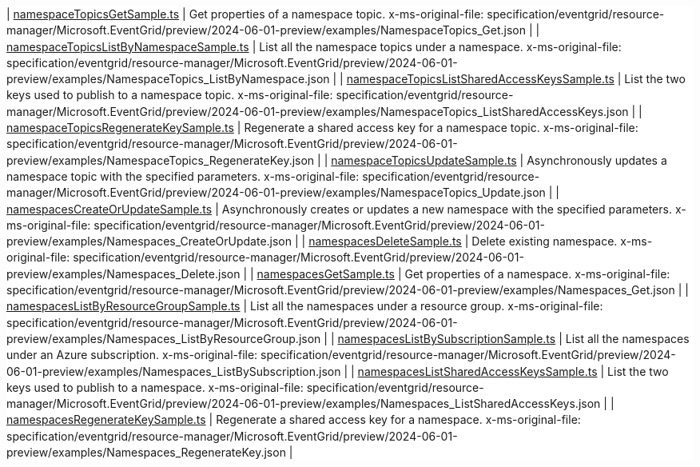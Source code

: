 | [namespaceTopicsGetSample.ts][namespacetopicsgetsample]                                                                               | Get properties of a namespace topic. x-ms-original-file: specification/eventgrid/resource-manager/Microsoft.EventGrid/preview/2024-06-01-preview/examples/NamespaceTopics_Get.json                                                                                                                                                                |
| [namespaceTopicsListByNamespaceSample.ts][namespacetopicslistbynamespacesample]                                                       | List all the namespace topics under a namespace. x-ms-original-file: specification/eventgrid/resource-manager/Microsoft.EventGrid/preview/2024-06-01-preview/examples/NamespaceTopics_ListByNamespace.json                                                                                                                                        |
| [namespaceTopicsListSharedAccessKeysSample.ts][namespacetopicslistsharedaccesskeyssample]                                             | List the two keys used to publish to a namespace topic. x-ms-original-file: specification/eventgrid/resource-manager/Microsoft.EventGrid/preview/2024-06-01-preview/examples/NamespaceTopics_ListSharedAccessKeys.json                                                                                                                            |
| [namespaceTopicsRegenerateKeySample.ts][namespacetopicsregeneratekeysample]                                                           | Regenerate a shared access key for a namespace topic. x-ms-original-file: specification/eventgrid/resource-manager/Microsoft.EventGrid/preview/2024-06-01-preview/examples/NamespaceTopics_RegenerateKey.json                                                                                                                                     |
| [namespaceTopicsUpdateSample.ts][namespacetopicsupdatesample]                                                                         | Asynchronously updates a namespace topic with the specified parameters. x-ms-original-file: specification/eventgrid/resource-manager/Microsoft.EventGrid/preview/2024-06-01-preview/examples/NamespaceTopics_Update.json                                                                                                                          |
| [namespacesCreateOrUpdateSample.ts][namespacescreateorupdatesample]                                                                   | Asynchronously creates or updates a new namespace with the specified parameters. x-ms-original-file: specification/eventgrid/resource-manager/Microsoft.EventGrid/preview/2024-06-01-preview/examples/Namespaces_CreateOrUpdate.json                                                                                                              |
| [namespacesDeleteSample.ts][namespacesdeletesample]                                                                                   | Delete existing namespace. x-ms-original-file: specification/eventgrid/resource-manager/Microsoft.EventGrid/preview/2024-06-01-preview/examples/Namespaces_Delete.json                                                                                                                                                                            |
| [namespacesGetSample.ts][namespacesgetsample]                                                                                         | Get properties of a namespace. x-ms-original-file: specification/eventgrid/resource-manager/Microsoft.EventGrid/preview/2024-06-01-preview/examples/Namespaces_Get.json                                                                                                                                                                           |
| [namespacesListByResourceGroupSample.ts][namespaceslistbyresourcegroupsample]                                                         | List all the namespaces under a resource group. x-ms-original-file: specification/eventgrid/resource-manager/Microsoft.EventGrid/preview/2024-06-01-preview/examples/Namespaces_ListByResourceGroup.json                                                                                                                                          |
| [namespacesListBySubscriptionSample.ts][namespaceslistbysubscriptionsample]                                                           | List all the namespaces under an Azure subscription. x-ms-original-file: specification/eventgrid/resource-manager/Microsoft.EventGrid/preview/2024-06-01-preview/examples/Namespaces_ListBySubscription.json                                                                                                                                      |
| [namespacesListSharedAccessKeysSample.ts][namespaceslistsharedaccesskeyssample]                                                       | List the two keys used to publish to a namespace. x-ms-original-file: specification/eventgrid/resource-manager/Microsoft.EventGrid/preview/2024-06-01-preview/examples/Namespaces_ListSharedAccessKeys.json                                                                                                                                       |
| [namespacesRegenerateKeySample.ts][namespacesregeneratekeysample]                                                                     | Regenerate a shared access key for a namespace. x-ms-original-file: specification/eventgrid/resource-manager/Microsoft.EventGrid/preview/2024-06-01-preview/examples/Namespaces_RegenerateKey.json                                                                                                                                                |

[cacertificatescreateorupdatesample]: https://github.com/Azure/azure-sdk-for-js/blob/main/sdk/eventgrid/arm-eventgrid/samples/v14-beta/typescript/src/caCertificatesCreateOrUpdateSample.ts
[cacertificatesdeletesample]: https://github.com/Azure/azure-sdk-for-js/blob/main/sdk/eventgrid/arm-eventgrid/samples/v14-beta/typescript/src/caCertificatesDeleteSample.ts
[cacertificatesgetsample]: https://github.com/Azure/azure-sdk-for-js/blob/main/sdk/eventgrid/arm-eventgrid/samples/v14-beta/typescript/src/caCertificatesGetSample.ts
[cacertificateslistbynamespacesample]: https://github.com/Azure/azure-sdk-for-js/blob/main/sdk/eventgrid/arm-eventgrid/samples/v14-beta/typescript/src/caCertificatesListByNamespaceSample.ts
[channelscreateorupdatesample]: https://github.com/Azure/azure-sdk-for-js/blob/main/sdk/eventgrid/arm-eventgrid/samples/v14-beta/typescript/src/channelsCreateOrUpdateSample.ts
[channelsdeletesample]: https://github.com/Azure/azure-sdk-for-js/blob/main/sdk/eventgrid/arm-eventgrid/samples/v14-beta/typescript/src/channelsDeleteSample.ts
[channelsgetfullurlsample]: https://github.com/Azure/azure-sdk-for-js/blob/main/sdk/eventgrid/arm-eventgrid/samples/v14-beta/typescript/src/channelsGetFullUrlSample.ts
[channelsgetsample]: https://github.com/Azure/azure-sdk-for-js/blob/main/sdk/eventgrid/arm-eventgrid/samples/v14-beta/typescript/src/channelsGetSample.ts
[channelslistbypartnernamespacesample]: https://github.com/Azure/azure-sdk-for-js/blob/main/sdk/eventgrid/arm-eventgrid/samples/v14-beta/typescript/src/channelsListByPartnerNamespaceSample.ts
[channelsupdatesample]: https://github.com/Azure/azure-sdk-for-js/blob/main/sdk/eventgrid/arm-eventgrid/samples/v14-beta/typescript/src/channelsUpdateSample.ts
[clientgroupscreateorupdatesample]: https://github.com/Azure/azure-sdk-for-js/blob/main/sdk/eventgrid/arm-eventgrid/samples/v14-beta/typescript/src/clientGroupsCreateOrUpdateSample.ts
[clientgroupsdeletesample]: https://github.com/Azure/azure-sdk-for-js/blob/main/sdk/eventgrid/arm-eventgrid/samples/v14-beta/typescript/src/clientGroupsDeleteSample.ts
[clientgroupsgetsample]: https://github.com/Azure/azure-sdk-for-js/blob/main/sdk/eventgrid/arm-eventgrid/samples/v14-beta/typescript/src/clientGroupsGetSample.ts
[clientgroupslistbynamespacesample]: https://github.com/Azure/azure-sdk-for-js/blob/main/sdk/eventgrid/arm-eventgrid/samples/v14-beta/typescript/src/clientGroupsListByNamespaceSample.ts
[clientscreateorupdatesample]: https://github.com/Azure/azure-sdk-for-js/blob/main/sdk/eventgrid/arm-eventgrid/samples/v14-beta/typescript/src/clientsCreateOrUpdateSample.ts
[clientsdeletesample]: https://github.com/Azure/azure-sdk-for-js/blob/main/sdk/eventgrid/arm-eventgrid/samples/v14-beta/typescript/src/clientsDeleteSample.ts
[clientsgetsample]: https://github.com/Azure/azure-sdk-for-js/blob/main/sdk/eventgrid/arm-eventgrid/samples/v14-beta/typescript/src/clientsGetSample.ts
[clientslistbynamespacesample]: https://github.com/Azure/azure-sdk-for-js/blob/main/sdk/eventgrid/arm-eventgrid/samples/v14-beta/typescript/src/clientsListByNamespaceSample.ts
[domaineventsubscriptionscreateorupdatesample]: https://github.com/Azure/azure-sdk-for-js/blob/main/sdk/eventgrid/arm-eventgrid/samples/v14-beta/typescript/src/domainEventSubscriptionsCreateOrUpdateSample.ts
[domaineventsubscriptionsdeletesample]: https://github.com/Azure/azure-sdk-for-js/blob/main/sdk/eventgrid/arm-eventgrid/samples/v14-beta/typescript/src/domainEventSubscriptionsDeleteSample.ts
[domaineventsubscriptionsgetdeliveryattributessample]: https://github.com/Azure/azure-sdk-for-js/blob/main/sdk/eventgrid/arm-eventgrid/samples/v14-beta/typescript/src/domainEventSubscriptionsGetDeliveryAttributesSample.ts
[domaineventsubscriptionsgetfullurlsample]: https://github.com/Azure/azure-sdk-for-js/blob/main/sdk/eventgrid/arm-eventgrid/samples/v14-beta/typescript/src/domainEventSubscriptionsGetFullUrlSample.ts
[domaineventsubscriptionsgetsample]: https://github.com/Azure/azure-sdk-for-js/blob/main/sdk/eventgrid/arm-eventgrid/samples/v14-beta/typescript/src/domainEventSubscriptionsGetSample.ts
[domaineventsubscriptionslistsample]: https://github.com/Azure/azure-sdk-for-js/blob/main/sdk/eventgrid/arm-eventgrid/samples/v14-beta/typescript/src/domainEventSubscriptionsListSample.ts
[domaineventsubscriptionsupdatesample]: https://github.com/Azure/azure-sdk-for-js/blob/main/sdk/eventgrid/arm-eventgrid/samples/v14-beta/typescript/src/domainEventSubscriptionsUpdateSample.ts
[domaintopiceventsubscriptionscreateorupdatesample]: https://github.com/Azure/azure-sdk-for-js/blob/main/sdk/eventgrid/arm-eventgrid/samples/v14-beta/typescript/src/domainTopicEventSubscriptionsCreateOrUpdateSample.ts
[domaintopiceventsubscriptionsdeletesample]: https://github.com/Azure/azure-sdk-for-js/blob/main/sdk/eventgrid/arm-eventgrid/samples/v14-beta/typescript/src/domainTopicEventSubscriptionsDeleteSample.ts
[domaintopiceventsubscriptionsgetdeliveryattributessample]: https://github.com/Azure/azure-sdk-for-js/blob/main/sdk/eventgrid/arm-eventgrid/samples/v14-beta/typescript/src/domainTopicEventSubscriptionsGetDeliveryAttributesSample.ts
[domaintopiceventsubscriptionsgetfullurlsample]: https://github.com/Azure/azure-sdk-for-js/blob/main/sdk/eventgrid/arm-eventgrid/samples/v14-beta/typescript/src/domainTopicEventSubscriptionsGetFullUrlSample.ts
[domaintopiceventsubscriptionsgetsample]: https://github.com/Azure/azure-sdk-for-js/blob/main/sdk/eventgrid/arm-eventgrid/samples/v14-beta/typescript/src/domainTopicEventSubscriptionsGetSample.ts
[domaintopiceventsubscriptionslistsample]: https://github.com/Azure/azure-sdk-for-js/blob/main/sdk/eventgrid/arm-eventgrid/samples/v14-beta/typescript/src/domainTopicEventSubscriptionsListSample.ts
[domaintopiceventsubscriptionsupdatesample]: https://github.com/Azure/azure-sdk-for-js/blob/main/sdk/eventgrid/arm-eventgrid/samples/v14-beta/typescript/src/domainTopicEventSubscriptionsUpdateSample.ts
[domaintopicscreateorupdatesample]: https://github.com/Azure/azure-sdk-for-js/blob/main/sdk/eventgrid/arm-eventgrid/samples/v14-beta/typescript/src/domainTopicsCreateOrUpdateSample.ts
[domaintopicsdeletesample]: https://github.com/Azure/azure-sdk-for-js/blob/main/sdk/eventgrid/arm-eventgrid/samples/v14-beta/typescript/src/domainTopicsDeleteSample.ts
[domaintopicsgetsample]: https://github.com/Azure/azure-sdk-for-js/blob/main/sdk/eventgrid/arm-eventgrid/samples/v14-beta/typescript/src/domainTopicsGetSample.ts
[domaintopicslistbydomainsample]: https://github.com/Azure/azure-sdk-for-js/blob/main/sdk/eventgrid/arm-eventgrid/samples/v14-beta/typescript/src/domainTopicsListByDomainSample.ts
[domainscreateorupdatesample]: https://github.com/Azure/azure-sdk-for-js/blob/main/sdk/eventgrid/arm-eventgrid/samples/v14-beta/typescript/src/domainsCreateOrUpdateSample.ts
[domainsdeletesample]: https://github.com/Azure/azure-sdk-for-js/blob/main/sdk/eventgrid/arm-eventgrid/samples/v14-beta/typescript/src/domainsDeleteSample.ts
[domainsgetsample]: https://github.com/Azure/azure-sdk-for-js/blob/main/sdk/eventgrid/arm-eventgrid/samples/v14-beta/typescript/src/domainsGetSample.ts
[domainslistbyresourcegroupsample]: https://github.com/Azure/azure-sdk-for-js/blob/main/sdk/eventgrid/arm-eventgrid/samples/v14-beta/typescript/src/domainsListByResourceGroupSample.ts
[domainslistbysubscriptionsample]: https://github.com/Azure/azure-sdk-for-js/blob/main/sdk/eventgrid/arm-eventgrid/samples/v14-beta/typescript/src/domainsListBySubscriptionSample.ts
[domainslistsharedaccesskeyssample]: https://github.com/Azure/azure-sdk-for-js/blob/main/sdk/eventgrid/arm-eventgrid/samples/v14-beta/typescript/src/domainsListSharedAccessKeysSample.ts
[domainsregeneratekeysample]: https://github.com/Azure/azure-sdk-for-js/blob/main/sdk/eventgrid/arm-eventgrid/samples/v14-beta/typescript/src/domainsRegenerateKeySample.ts
[domainsupdatesample]: https://github.com/Azure/azure-sdk-for-js/blob/main/sdk/eventgrid/arm-eventgrid/samples/v14-beta/typescript/src/domainsUpdateSample.ts
[eventsubscriptionscreateorupdatesample]: https://github.com/Azure/azure-sdk-for-js/blob/main/sdk/eventgrid/arm-eventgrid/samples/v14-beta/typescript/src/eventSubscriptionsCreateOrUpdateSample.ts
[eventsubscriptionsdeletesample]: https://github.com/Azure/azure-sdk-for-js/blob/main/sdk/eventgrid/arm-eventgrid/samples/v14-beta/typescript/src/eventSubscriptionsDeleteSample.ts
[eventsubscriptionsgetdeliveryattributessample]: https://github.com/Azure/azure-sdk-for-js/blob/main/sdk/eventgrid/arm-eventgrid/samples/v14-beta/typescript/src/eventSubscriptionsGetDeliveryAttributesSample.ts
[eventsubscriptionsgetfullurlsample]: https://github.com/Azure/azure-sdk-for-js/blob/main/sdk/eventgrid/arm-eventgrid/samples/v14-beta/typescript/src/eventSubscriptionsGetFullUrlSample.ts
[eventsubscriptionsgetsample]: https://github.com/Azure/azure-sdk-for-js/blob/main/sdk/eventgrid/arm-eventgrid/samples/v14-beta/typescript/src/eventSubscriptionsGetSample.ts
[eventsubscriptionslistbydomaintopicsample]: https://github.com/Azure/azure-sdk-for-js/blob/main/sdk/eventgrid/arm-eventgrid/samples/v14-beta/typescript/src/eventSubscriptionsListByDomainTopicSample.ts
[eventsubscriptionslistbyresourcesample]: https://github.com/Azure/azure-sdk-for-js/blob/main/sdk/eventgrid/arm-eventgrid/samples/v14-beta/typescript/src/eventSubscriptionsListByResourceSample.ts
[eventsubscriptionslistglobalbyresourcegroupfortopictypesample]: https://github.com/Azure/azure-sdk-for-js/blob/main/sdk/eventgrid/arm-eventgrid/samples/v14-beta/typescript/src/eventSubscriptionsListGlobalByResourceGroupForTopicTypeSample.ts
[eventsubscriptionslistglobalbyresourcegroupsample]: https://github.com/Azure/azure-sdk-for-js/blob/main/sdk/eventgrid/arm-eventgrid/samples/v14-beta/typescript/src/eventSubscriptionsListGlobalByResourceGroupSample.ts
[eventsubscriptionslistglobalbysubscriptionfortopictypesample]: https://github.com/Azure/azure-sdk-for-js/blob/main/sdk/eventgrid/arm-eventgrid/samples/v14-beta/typescript/src/eventSubscriptionsListGlobalBySubscriptionForTopicTypeSample.ts
[eventsubscriptionslistglobalbysubscriptionsample]: https://github.com/Azure/azure-sdk-for-js/blob/main/sdk/eventgrid/arm-eventgrid/samples/v14-beta/typescript/src/eventSubscriptionsListGlobalBySubscriptionSample.ts
[eventsubscriptionslistregionalbyresourcegroupfortopictypesample]: https://github.com/Azure/azure-sdk-for-js/blob/main/sdk/eventgrid/arm-eventgrid/samples/v14-beta/typescript/src/eventSubscriptionsListRegionalByResourceGroupForTopicTypeSample.ts
[eventsubscriptionslistregionalbyresourcegroupsample]: https://github.com/Azure/azure-sdk-for-js/blob/main/sdk/eventgrid/arm-eventgrid/samples/v14-beta/typescript/src/eventSubscriptionsListRegionalByResourceGroupSample.ts
[eventsubscriptionslistregionalbysubscriptionfortopictypesample]: https://github.com/Azure/azure-sdk-for-js/blob/main/sdk/eventgrid/arm-eventgrid/samples/v14-beta/typescript/src/eventSubscriptionsListRegionalBySubscriptionForTopicTypeSample.ts
[eventsubscriptionslistregionalbysubscriptionsample]: https://github.com/Azure/azure-sdk-for-js/blob/main/sdk/eventgrid/arm-eventgrid/samples/v14-beta/typescript/src/eventSubscriptionsListRegionalBySubscriptionSample.ts
[eventsubscriptionsupdatesample]: https://github.com/Azure/azure-sdk-for-js/blob/main/sdk/eventgrid/arm-eventgrid/samples/v14-beta/typescript/src/eventSubscriptionsUpdateSample.ts
[extensiontopicsgetsample]: https://github.com/Azure/azure-sdk-for-js/blob/main/sdk/eventgrid/arm-eventgrid/samples/v14-beta/typescript/src/extensionTopicsGetSample.ts
[namespacetopiceventsubscriptionscreateorupdatesample]: https://github.com/Azure/azure-sdk-for-js/blob/main/sdk/eventgrid/arm-eventgrid/samples/v14-beta/typescript/src/namespaceTopicEventSubscriptionsCreateOrUpdateSample.ts
[namespacetopiceventsubscriptionsdeletesample]: https://github.com/Azure/azure-sdk-for-js/blob/main/sdk/eventgrid/arm-eventgrid/samples/v14-beta/typescript/src/namespaceTopicEventSubscriptionsDeleteSample.ts
[namespacetopiceventsubscriptionsgetdeliveryattributessample]: https://github.com/Azure/azure-sdk-for-js/blob/main/sdk/eventgrid/arm-eventgrid/samples/v14-beta/typescript/src/namespaceTopicEventSubscriptionsGetDeliveryAttributesSample.ts
[namespacetopiceventsubscriptionsgetfullurlsample]: https://github.com/Azure/azure-sdk-for-js/blob/main/sdk/eventgrid/arm-eventgrid/samples/v14-beta/typescript/src/namespaceTopicEventSubscriptionsGetFullUrlSample.ts
[namespacetopiceventsubscriptionsgetsample]: https://github.com/Azure/azure-sdk-for-js/blob/main/sdk/eventgrid/arm-eventgrid/samples/v14-beta/typescript/src/namespaceTopicEventSubscriptionsGetSample.ts
[namespacetopiceventsubscriptionslistbynamespacetopicsample]: https://github.com/Azure/azure-sdk-for-js/blob/main/sdk/eventgrid/arm-eventgrid/samples/v14-beta/typescript/src/namespaceTopicEventSubscriptionsListByNamespaceTopicSample.ts
[namespacetopiceventsubscriptionsupdatesample]: https://github.com/Azure/azure-sdk-for-js/blob/main/sdk/eventgrid/arm-eventgrid/samples/v14-beta/typescript/src/namespaceTopicEventSubscriptionsUpdateSample.ts
[namespacetopicscreateorupdatesample]: https://github.com/Azure/azure-sdk-for-js/blob/main/sdk/eventgrid/arm-eventgrid/samples/v14-beta/typescript/src/namespaceTopicsCreateOrUpdateSample.ts
[namespacetopicsdeletesample]: https://github.com/Azure/azure-sdk-for-js/blob/main/sdk/eventgrid/arm-eventgrid/samples/v14-beta/typescript/src/namespaceTopicsDeleteSample.ts
[namespacetopicsgetsample]: https://github.com/Azure/azure-sdk-for-js/blob/main/sdk/eventgrid/arm-eventgrid/samples/v14-beta/typescript/src/namespaceTopicsGetSample.ts
[namespacetopicslistbynamespacesample]: https://github.com/Azure/azure-sdk-for-js/blob/main/sdk/eventgrid/arm-eventgrid/samples/v14-beta/typescript/src/namespaceTopicsListByNamespaceSample.ts
[namespacetopicslistsharedaccesskeyssample]: https://github.com/Azure/azure-sdk-for-js/blob/main/sdk/eventgrid/arm-eventgrid/samples/v14-beta/typescript/src/namespaceTopicsListSharedAccessKeysSample.ts
[namespacetopicsregeneratekeysample]: https://github.com/Azure/azure-sdk-for-js/blob/main/sdk/eventgrid/arm-eventgrid/samples/v14-beta/typescript/src/namespaceTopicsRegenerateKeySample.ts
[namespacetopicsupdatesample]: https://github.com/Azure/azure-sdk-for-js/blob/main/sdk/eventgrid/arm-eventgrid/samples/v14-beta/typescript/src/namespaceTopicsUpdateSample.ts
[namespacescreateorupdatesample]: https://github.com/Azure/azure-sdk-for-js/blob/main/sdk/eventgrid/arm-eventgrid/samples/v14-beta/typescript/src/namespacesCreateOrUpdateSample.ts
[namespacesdeletesample]: https://github.com/Azure/azure-sdk-for-js/blob/main/sdk/eventgrid/arm-eventgrid/samples/v14-beta/typescript/src/namespacesDeleteSample.ts
[namespacesgetsample]: https://github.com/Azure/azure-sdk-for-js/blob/main/sdk/eventgrid/arm-eventgrid/samples/v14-beta/typescript/src/namespacesGetSample.ts
[namespaceslistbyresourcegroupsample]: https://github.com/Azure/azure-sdk-for-js/blob/main/sdk/eventgrid/arm-eventgrid/samples/v14-beta/typescript/src/namespacesListByResourceGroupSample.ts
[namespaceslistbysubscriptionsample]: https://github.com/Azure/azure-sdk-for-js/blob/main/sdk/eventgrid/arm-eventgrid/samples/v14-beta/typescript/src/namespacesListBySubscriptionSample.ts
[namespaceslistsharedaccesskeyssample]: https://github.com/Azure/azure-sdk-for-js/blob/main/sdk/eventgrid/arm-eventgrid/samples/v14-beta/typescript/src/namespacesListSharedAccessKeysSample.ts
[namespacesregeneratekeysample]: https://github.com/Azure/azure-sdk-for-js/blob/main/sdk/eventgrid/arm-eventgrid/samples/v14-beta/typescript/src/namespacesRegenerateKeySample.ts
[namespacesupdatesample]: https://github.com/Azure/azure-sdk-for-js/blob/main/sdk/eventgrid/arm-eventgrid/samples/v14-beta/typescript/src/namespacesUpdateSample.ts
[namespacesvalidatecustomdomainownershipsample]: https://github.com/Azure/azure-sdk-for-js/blob/main/sdk/eventgrid/arm-eventgrid/samples/v14-beta/typescript/src/namespacesValidateCustomDomainOwnershipSample.ts
[networksecurityperimeterconfigurationsgetsample]: https://github.com/Azure/azure-sdk-for-js/blob/main/sdk/eventgrid/arm-eventgrid/samples/v14-beta/typescript/src/networkSecurityPerimeterConfigurationsGetSample.ts
[networksecurityperimeterconfigurationslistsample]: https://github.com/Azure/azure-sdk-for-js/blob/main/sdk/eventgrid/arm-eventgrid/samples/v14-beta/typescript/src/networkSecurityPerimeterConfigurationsListSample.ts
[networksecurityperimeterconfigurationsreconcilesample]: https://github.com/Azure/azure-sdk-for-js/blob/main/sdk/eventgrid/arm-eventgrid/samples/v14-beta/typescript/src/networkSecurityPerimeterConfigurationsReconcileSample.ts
[operationslistsample]: https://github.com/Azure/azure-sdk-for-js/blob/main/sdk/eventgrid/arm-eventgrid/samples/v14-beta/typescript/src/operationsListSample.ts
[partnerconfigurationsauthorizepartnersample]: https://github.com/Azure/azure-sdk-for-js/blob/main/sdk/eventgrid/arm-eventgrid/samples/v14-beta/typescript/src/partnerConfigurationsAuthorizePartnerSample.ts
[partnerconfigurationscreateorupdatesample]: https://github.com/Azure/azure-sdk-for-js/blob/main/sdk/eventgrid/arm-eventgrid/samples/v14-beta/typescript/src/partnerConfigurationsCreateOrUpdateSample.ts
[partnerconfigurationsdeletesample]: https://github.com/Azure/azure-sdk-for-js/blob/main/sdk/eventgrid/arm-eventgrid/samples/v14-beta/typescript/src/partnerConfigurationsDeleteSample.ts
[partnerconfigurationsgetsample]: https://github.com/Azure/azure-sdk-for-js/blob/main/sdk/eventgrid/arm-eventgrid/samples/v14-beta/typescript/src/partnerConfigurationsGetSample.ts
[partnerconfigurationslistbyresourcegroupsample]: https://github.com/Azure/azure-sdk-for-js/blob/main/sdk/eventgrid/arm-eventgrid/samples/v14-beta/typescript/src/partnerConfigurationsListByResourceGroupSample.ts
[partnerconfigurationslistbysubscriptionsample]: https://github.com/Azure/azure-sdk-for-js/blob/main/sdk/eventgrid/arm-eventgrid/samples/v14-beta/typescript/src/partnerConfigurationsListBySubscriptionSample.ts
[partnerconfigurationsunauthorizepartnersample]: https://github.com/Azure/azure-sdk-for-js/blob/main/sdk/eventgrid/arm-eventgrid/samples/v14-beta/typescript/src/partnerConfigurationsUnauthorizePartnerSample.ts
[partnerconfigurationsupdatesample]: https://github.com/Azure/azure-sdk-for-js/blob/main/sdk/eventgrid/arm-eventgrid/samples/v14-beta/typescript/src/partnerConfigurationsUpdateSample.ts
[partnerdestinationsactivatesample]: https://github.com/Azure/azure-sdk-for-js/blob/main/sdk/eventgrid/arm-eventgrid/samples/v14-beta/typescript/src/partnerDestinationsActivateSample.ts
[partnerdestinationscreateorupdatesample]: https://github.com/Azure/azure-sdk-for-js/blob/main/sdk/eventgrid/arm-eventgrid/samples/v14-beta/typescript/src/partnerDestinationsCreateOrUpdateSample.ts
[partnerdestinationsdeletesample]: https://github.com/Azure/azure-sdk-for-js/blob/main/sdk/eventgrid/arm-eventgrid/samples/v14-beta/typescript/src/partnerDestinationsDeleteSample.ts
[partnerdestinationsgetsample]: https://github.com/Azure/azure-sdk-for-js/blob/main/sdk/eventgrid/arm-eventgrid/samples/v14-beta/typescript/src/partnerDestinationsGetSample.ts
[partnerdestinationslistbyresourcegroupsample]: https://github.com/Azure/azure-sdk-for-js/blob/main/sdk/eventgrid/arm-eventgrid/samples/v14-beta/typescript/src/partnerDestinationsListByResourceGroupSample.ts
[partnerdestinationslistbysubscriptionsample]: https://github.com/Azure/azure-sdk-for-js/blob/main/sdk/eventgrid/arm-eventgrid/samples/v14-beta/typescript/src/partnerDestinationsListBySubscriptionSample.ts
[partnerdestinationsupdatesample]: https://github.com/Azure/azure-sdk-for-js/blob/main/sdk/eventgrid/arm-eventgrid/samples/v14-beta/typescript/src/partnerDestinationsUpdateSample.ts
[partnernamespacescreateorupdatesample]: https://github.com/Azure/azure-sdk-for-js/blob/main/sdk/eventgrid/arm-eventgrid/samples/v14-beta/typescript/src/partnerNamespacesCreateOrUpdateSample.ts
[partnernamespacesdeletesample]: https://github.com/Azure/azure-sdk-for-js/blob/main/sdk/eventgrid/arm-eventgrid/samples/v14-beta/typescript/src/partnerNamespacesDeleteSample.ts
[partnernamespacesgetsample]: https://github.com/Azure/azure-sdk-for-js/blob/main/sdk/eventgrid/arm-eventgrid/samples/v14-beta/typescript/src/partnerNamespacesGetSample.ts
[partnernamespaceslistbyresourcegroupsample]: https://github.com/Azure/azure-sdk-for-js/blob/main/sdk/eventgrid/arm-eventgrid/samples/v14-beta/typescript/src/partnerNamespacesListByResourceGroupSample.ts
[partnernamespaceslistbysubscriptionsample]: https://github.com/Azure/azure-sdk-for-js/blob/main/sdk/eventgrid/arm-eventgrid/samples/v14-beta/typescript/src/partnerNamespacesListBySubscriptionSample.ts
[partnernamespaceslistsharedaccesskeyssample]: https://github.com/Azure/azure-sdk-for-js/blob/main/sdk/eventgrid/arm-eventgrid/samples/v14-beta/typescript/src/partnerNamespacesListSharedAccessKeysSample.ts
[partnernamespacesregeneratekeysample]: https://github.com/Azure/azure-sdk-for-js/blob/main/sdk/eventgrid/arm-eventgrid/samples/v14-beta/typescript/src/partnerNamespacesRegenerateKeySample.ts
[partnernamespacesupdatesample]: https://github.com/Azure/azure-sdk-for-js/blob/main/sdk/eventgrid/arm-eventgrid/samples/v14-beta/typescript/src/partnerNamespacesUpdateSample.ts
[partnerregistrationscreateorupdatesample]: https://github.com/Azure/azure-sdk-for-js/blob/main/sdk/eventgrid/arm-eventgrid/samples/v14-beta/typescript/src/partnerRegistrationsCreateOrUpdateSample.ts
[partnerregistrationsdeletesample]: https://github.com/Azure/azure-sdk-for-js/blob/main/sdk/eventgrid/arm-eventgrid/samples/v14-beta/typescript/src/partnerRegistrationsDeleteSample.ts
[partnerregistrationsgetsample]: https://github.com/Azure/azure-sdk-for-js/blob/main/sdk/eventgrid/arm-eventgrid/samples/v14-beta/typescript/src/partnerRegistrationsGetSample.ts
[partnerregistrationslistbyresourcegroupsample]: https://github.com/Azure/azure-sdk-for-js/blob/main/sdk/eventgrid/arm-eventgrid/samples/v14-beta/typescript/src/partnerRegistrationsListByResourceGroupSample.ts
[partnerregistrationslistbysubscriptionsample]: https://github.com/Azure/azure-sdk-for-js/blob/main/sdk/eventgrid/arm-eventgrid/samples/v14-beta/typescript/src/partnerRegistrationsListBySubscriptionSample.ts
[partnerregistrationsupdatesample]: https://github.com/Azure/azure-sdk-for-js/blob/main/sdk/eventgrid/arm-eventgrid/samples/v14-beta/typescript/src/partnerRegistrationsUpdateSample.ts
[partnertopiceventsubscriptionscreateorupdatesample]: https://github.com/Azure/azure-sdk-for-js/blob/main/sdk/eventgrid/arm-eventgrid/samples/v14-beta/typescript/src/partnerTopicEventSubscriptionsCreateOrUpdateSample.ts
[partnertopiceventsubscriptionsdeletesample]: https://github.com/Azure/azure-sdk-for-js/blob/main/sdk/eventgrid/arm-eventgrid/samples/v14-beta/typescript/src/partnerTopicEventSubscriptionsDeleteSample.ts
[partnertopiceventsubscriptionsgetdeliveryattributessample]: https://github.com/Azure/azure-sdk-for-js/blob/main/sdk/eventgrid/arm-eventgrid/samples/v14-beta/typescript/src/partnerTopicEventSubscriptionsGetDeliveryAttributesSample.ts
[partnertopiceventsubscriptionsgetfullurlsample]: https://github.com/Azure/azure-sdk-for-js/blob/main/sdk/eventgrid/arm-eventgrid/samples/v14-beta/typescript/src/partnerTopicEventSubscriptionsGetFullUrlSample.ts
[partnertopiceventsubscriptionsgetsample]: https://github.com/Azure/azure-sdk-for-js/blob/main/sdk/eventgrid/arm-eventgrid/samples/v14-beta/typescript/src/partnerTopicEventSubscriptionsGetSample.ts
[partnertopiceventsubscriptionslistbypartnertopicsample]: https://github.com/Azure/azure-sdk-for-js/blob/main/sdk/eventgrid/arm-eventgrid/samples/v14-beta/typescript/src/partnerTopicEventSubscriptionsListByPartnerTopicSample.ts
[partnertopiceventsubscriptionsupdatesample]: https://github.com/Azure/azure-sdk-for-js/blob/main/sdk/eventgrid/arm-eventgrid/samples/v14-beta/typescript/src/partnerTopicEventSubscriptionsUpdateSample.ts
[partnertopicsactivatesample]: https://github.com/Azure/azure-sdk-for-js/blob/main/sdk/eventgrid/arm-eventgrid/samples/v14-beta/typescript/src/partnerTopicsActivateSample.ts
[partnertopicscreateorupdatesample]: https://github.com/Azure/azure-sdk-for-js/blob/main/sdk/eventgrid/arm-eventgrid/samples/v14-beta/typescript/src/partnerTopicsCreateOrUpdateSample.ts
[partnertopicsdeactivatesample]: https://github.com/Azure/azure-sdk-for-js/blob/main/sdk/eventgrid/arm-eventgrid/samples/v14-beta/typescript/src/partnerTopicsDeactivateSample.ts
[partnertopicsdeletesample]: https://github.com/Azure/azure-sdk-for-js/blob/main/sdk/eventgrid/arm-eventgrid/samples/v14-beta/typescript/src/partnerTopicsDeleteSample.ts
[partnertopicsgetsample]: https://github.com/Azure/azure-sdk-for-js/blob/main/sdk/eventgrid/arm-eventgrid/samples/v14-beta/typescript/src/partnerTopicsGetSample.ts
[partnertopicslistbyresourcegroupsample]: https://github.com/Azure/azure-sdk-for-js/blob/main/sdk/eventgrid/arm-eventgrid/samples/v14-beta/typescript/src/partnerTopicsListByResourceGroupSample.ts
[partnertopicslistbysubscriptionsample]: https://github.com/Azure/azure-sdk-for-js/blob/main/sdk/eventgrid/arm-eventgrid/samples/v14-beta/typescript/src/partnerTopicsListBySubscriptionSample.ts
[partnertopicsupdatesample]: https://github.com/Azure/azure-sdk-for-js/blob/main/sdk/eventgrid/arm-eventgrid/samples/v14-beta/typescript/src/partnerTopicsUpdateSample.ts
[permissionbindingscreateorupdatesample]: https://github.com/Azure/azure-sdk-for-js/blob/main/sdk/eventgrid/arm-eventgrid/samples/v14-beta/typescript/src/permissionBindingsCreateOrUpdateSample.ts
[permissionbindingsdeletesample]: https://github.com/Azure/azure-sdk-for-js/blob/main/sdk/eventgrid/arm-eventgrid/samples/v14-beta/typescript/src/permissionBindingsDeleteSample.ts
[permissionbindingsgetsample]: https://github.com/Azure/azure-sdk-for-js/blob/main/sdk/eventgrid/arm-eventgrid/samples/v14-beta/typescript/src/permissionBindingsGetSample.ts
[permissionbindingslistbynamespacesample]: https://github.com/Azure/azure-sdk-for-js/blob/main/sdk/eventgrid/arm-eventgrid/samples/v14-beta/typescript/src/permissionBindingsListByNamespaceSample.ts
[privateendpointconnectionsdeletesample]: https://github.com/Azure/azure-sdk-for-js/blob/main/sdk/eventgrid/arm-eventgrid/samples/v14-beta/typescript/src/privateEndpointConnectionsDeleteSample.ts
[privateendpointconnectionsgetsample]: https://github.com/Azure/azure-sdk-for-js/blob/main/sdk/eventgrid/arm-eventgrid/samples/v14-beta/typescript/src/privateEndpointConnectionsGetSample.ts
[privateendpointconnectionslistbyresourcesample]: https://github.com/Azure/azure-sdk-for-js/blob/main/sdk/eventgrid/arm-eventgrid/samples/v14-beta/typescript/src/privateEndpointConnectionsListByResourceSample.ts
[privateendpointconnectionsupdatesample]: https://github.com/Azure/azure-sdk-for-js/blob/main/sdk/eventgrid/arm-eventgrid/samples/v14-beta/typescript/src/privateEndpointConnectionsUpdateSample.ts
[privatelinkresourcesgetsample]: https://github.com/Azure/azure-sdk-for-js/blob/main/sdk/eventgrid/arm-eventgrid/samples/v14-beta/typescript/src/privateLinkResourcesGetSample.ts
[privatelinkresourceslistbyresourcesample]: https://github.com/Azure/azure-sdk-for-js/blob/main/sdk/eventgrid/arm-eventgrid/samples/v14-beta/typescript/src/privateLinkResourcesListByResourceSample.ts
[systemtopiceventsubscriptionscreateorupdatesample]: https://github.com/Azure/azure-sdk-for-js/blob/main/sdk/eventgrid/arm-eventgrid/samples/v14-beta/typescript/src/systemTopicEventSubscriptionsCreateOrUpdateSample.ts
[systemtopiceventsubscriptionsdeletesample]: https://github.com/Azure/azure-sdk-for-js/blob/main/sdk/eventgrid/arm-eventgrid/samples/v14-beta/typescript/src/systemTopicEventSubscriptionsDeleteSample.ts
[systemtopiceventsubscriptionsgetdeliveryattributessample]: https://github.com/Azure/azure-sdk-for-js/blob/main/sdk/eventgrid/arm-eventgrid/samples/v14-beta/typescript/src/systemTopicEventSubscriptionsGetDeliveryAttributesSample.ts
[systemtopiceventsubscriptionsgetfullurlsample]: https://github.com/Azure/azure-sdk-for-js/blob/main/sdk/eventgrid/arm-eventgrid/samples/v14-beta/typescript/src/systemTopicEventSubscriptionsGetFullUrlSample.ts
[systemtopiceventsubscriptionsgetsample]: https://github.com/Azure/azure-sdk-for-js/blob/main/sdk/eventgrid/arm-eventgrid/samples/v14-beta/typescript/src/systemTopicEventSubscriptionsGetSample.ts
[systemtopiceventsubscriptionslistbysystemtopicsample]: https://github.com/Azure/azure-sdk-for-js/blob/main/sdk/eventgrid/arm-eventgrid/samples/v14-beta/typescript/src/systemTopicEventSubscriptionsListBySystemTopicSample.ts
[systemtopiceventsubscriptionsupdatesample]: https://github.com/Azure/azure-sdk-for-js/blob/main/sdk/eventgrid/arm-eventgrid/samples/v14-beta/typescript/src/systemTopicEventSubscriptionsUpdateSample.ts
[systemtopicscreateorupdatesample]: https://github.com/Azure/azure-sdk-for-js/blob/main/sdk/eventgrid/arm-eventgrid/samples/v14-beta/typescript/src/systemTopicsCreateOrUpdateSample.ts
[systemtopicsdeletesample]: https://github.com/Azure/azure-sdk-for-js/blob/main/sdk/eventgrid/arm-eventgrid/samples/v14-beta/typescript/src/systemTopicsDeleteSample.ts
[systemtopicsgetsample]: https://github.com/Azure/azure-sdk-for-js/blob/main/sdk/eventgrid/arm-eventgrid/samples/v14-beta/typescript/src/systemTopicsGetSample.ts
[systemtopicslistbyresourcegroupsample]: https://github.com/Azure/azure-sdk-for-js/blob/main/sdk/eventgrid/arm-eventgrid/samples/v14-beta/typescript/src/systemTopicsListByResourceGroupSample.ts
[systemtopicslistbysubscriptionsample]: https://github.com/Azure/azure-sdk-for-js/blob/main/sdk/eventgrid/arm-eventgrid/samples/v14-beta/typescript/src/systemTopicsListBySubscriptionSample.ts
[systemtopicsupdatesample]: https://github.com/Azure/azure-sdk-for-js/blob/main/sdk/eventgrid/arm-eventgrid/samples/v14-beta/typescript/src/systemTopicsUpdateSample.ts
[topiceventsubscriptionscreateorupdatesample]: https://github.com/Azure/azure-sdk-for-js/blob/main/sdk/eventgrid/arm-eventgrid/samples/v14-beta/typescript/src/topicEventSubscriptionsCreateOrUpdateSample.ts
[topiceventsubscriptionsdeletesample]: https://github.com/Azure/azure-sdk-for-js/blob/main/sdk/eventgrid/arm-eventgrid/samples/v14-beta/typescript/src/topicEventSubscriptionsDeleteSample.ts
[topiceventsubscriptionsgetdeliveryattributessample]: https://github.com/Azure/azure-sdk-for-js/blob/main/sdk/eventgrid/arm-eventgrid/samples/v14-beta/typescript/src/topicEventSubscriptionsGetDeliveryAttributesSample.ts
[topiceventsubscriptionsgetfullurlsample]: https://github.com/Azure/azure-sdk-for-js/blob/main/sdk/eventgrid/arm-eventgrid/samples/v14-beta/typescript/src/topicEventSubscriptionsGetFullUrlSample.ts
[topiceventsubscriptionsgetsample]: https://github.com/Azure/azure-sdk-for-js/blob/main/sdk/eventgrid/arm-eventgrid/samples/v14-beta/typescript/src/topicEventSubscriptionsGetSample.ts
[topiceventsubscriptionslistsample]: https://github.com/Azure/azure-sdk-for-js/blob/main/sdk/eventgrid/arm-eventgrid/samples/v14-beta/typescript/src/topicEventSubscriptionsListSample.ts
[topiceventsubscriptionsupdatesample]: https://github.com/Azure/azure-sdk-for-js/blob/main/sdk/eventgrid/arm-eventgrid/samples/v14-beta/typescript/src/topicEventSubscriptionsUpdateSample.ts
[topicspacescreateorupdatesample]: https://github.com/Azure/azure-sdk-for-js/blob/main/sdk/eventgrid/arm-eventgrid/samples/v14-beta/typescript/src/topicSpacesCreateOrUpdateSample.ts
[topicspacesdeletesample]: https://github.com/Azure/azure-sdk-for-js/blob/main/sdk/eventgrid/arm-eventgrid/samples/v14-beta/typescript/src/topicSpacesDeleteSample.ts
[topicspacesgetsample]: https://github.com/Azure/azure-sdk-for-js/blob/main/sdk/eventgrid/arm-eventgrid/samples/v14-beta/typescript/src/topicSpacesGetSample.ts
[topicspaceslistbynamespacesample]: https://github.com/Azure/azure-sdk-for-js/blob/main/sdk/eventgrid/arm-eventgrid/samples/v14-beta/typescript/src/topicSpacesListByNamespaceSample.ts
[topictypesgetsample]: https://github.com/Azure/azure-sdk-for-js/blob/main/sdk/eventgrid/arm-eventgrid/samples/v14-beta/typescript/src/topicTypesGetSample.ts
[topictypeslisteventtypessample]: https://github.com/Azure/azure-sdk-for-js/blob/main/sdk/eventgrid/arm-eventgrid/samples/v14-beta/typescript/src/topicTypesListEventTypesSample.ts
[topictypeslistsample]: https://github.com/Azure/azure-sdk-for-js/blob/main/sdk/eventgrid/arm-eventgrid/samples/v14-beta/typescript/src/topicTypesListSample.ts
[topicscreateorupdatesample]: https://github.com/Azure/azure-sdk-for-js/blob/main/sdk/eventgrid/arm-eventgrid/samples/v14-beta/typescript/src/topicsCreateOrUpdateSample.ts
[topicsdeletesample]: https://github.com/Azure/azure-sdk-for-js/blob/main/sdk/eventgrid/arm-eventgrid/samples/v14-beta/typescript/src/topicsDeleteSample.ts
[topicsgetsample]: https://github.com/Azure/azure-sdk-for-js/blob/main/sdk/eventgrid/arm-eventgrid/samples/v14-beta/typescript/src/topicsGetSample.ts
[topicslistbyresourcegroupsample]: https://github.com/Azure/azure-sdk-for-js/blob/main/sdk/eventgrid/arm-eventgrid/samples/v14-beta/typescript/src/topicsListByResourceGroupSample.ts
[topicslistbysubscriptionsample]: https://github.com/Azure/azure-sdk-for-js/blob/main/sdk/eventgrid/arm-eventgrid/samples/v14-beta/typescript/src/topicsListBySubscriptionSample.ts
[topicslisteventtypessample]: https://github.com/Azure/azure-sdk-for-js/blob/main/sdk/eventgrid/arm-eventgrid/samples/v14-beta/typescript/src/topicsListEventTypesSample.ts
[topicslistsharedaccesskeyssample]: https://github.com/Azure/azure-sdk-for-js/blob/main/sdk/eventgrid/arm-eventgrid/samples/v14-beta/typescript/src/topicsListSharedAccessKeysSample.ts
[topicsregeneratekeysample]: https://github.com/Azure/azure-sdk-for-js/blob/main/sdk/eventgrid/arm-eventgrid/samples/v14-beta/typescript/src/topicsRegenerateKeySample.ts
[topicsupdatesample]: https://github.com/Azure/azure-sdk-for-js/blob/main/sdk/eventgrid/arm-eventgrid/samples/v14-beta/typescript/src/topicsUpdateSample.ts
[verifiedpartnersgetsample]: https://github.com/Azure/azure-sdk-for-js/blob/main/sdk/eventgrid/arm-eventgrid/samples/v14-beta/typescript/src/verifiedPartnersGetSample.ts
[verifiedpartnerslistsample]: https://github.com/Azure/azure-sdk-for-js/blob/main/sdk/eventgrid/arm-eventgrid/samples/v14-beta/typescript/src/verifiedPartnersListSample.ts
[apiref]: https://docs.microsoft.com/javascript/api/@azure/arm-eventgrid?view=azure-node-preview
[freesub]: https://azure.microsoft.com/free/
[package]: https://github.com/Azure/azure-sdk-for-js/tree/main/sdk/eventgrid/arm-eventgrid/README.md
[typescript]: https://www.typescriptlang.org/docs/home.html